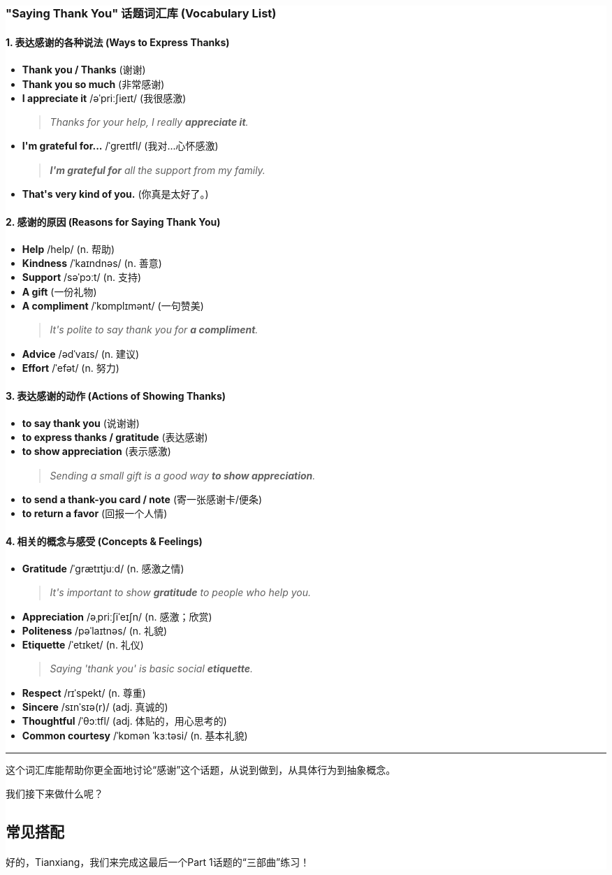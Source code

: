 ### **"Saying Thank You" 话题词汇库 (Vocabulary List)**

#### **1. 表达感谢的各种说法 (Ways to Express Thanks)**

* **Thank you / Thanks** (谢谢)
* **Thank you so much** (非常感谢)
* **I appreciate it** /əˈpriːʃieɪt/ (我很感激)
    >   *Thanks for your help, I really **appreciate it**.*
* **I'm grateful for...** /ˈɡreɪtfl/ (我对...心怀感激)
    >   ***I'm grateful for** all the support from my family.*
* **That's very kind of you.** (你真是太好了。)

#### **2. 感谢的原因 (Reasons for Saying Thank You)**

* **Help** /help/ (n. 帮助)
* **Kindness** /ˈkaɪndnəs/ (n. 善意)
* **Support** /səˈpɔːt/ (n. 支持)
* **A gift** (一份礼物)
* **A compliment** /ˈkɒmplɪmənt/ (一句赞美)
    >   *It's polite to say thank you for **a compliment**.*
* **Advice** /ədˈvaɪs/ (n. 建议)
* **Effort** /ˈefət/ (n. 努力)

#### **3. 表达感谢的动作 (Actions of Showing Thanks)**

* **to say thank you** (说谢谢)
* **to express thanks / gratitude** (表达感谢)
* **to show appreciation** (表示感激)
    >   *Sending a small gift is a good way **to show appreciation**.*
* **to send a thank-you card / note** (寄一张感谢卡/便条)
* **to return a favor** (回报一个人情)

#### **4. 相关的概念与感受 (Concepts & Feelings)**

* **Gratitude** /ˈɡrætɪtjuːd/ (n. 感激之情)
    >   *It's important to show **gratitude** to people who help you.*
* **Appreciation** /əˌpriːʃiˈeɪʃn/ (n. 感激；欣赏)
* **Politeness** /pəˈlaɪtnəs/ (n. 礼貌)
* **Etiquette** /ˈetɪket/ (n. 礼仪)
    >   *Saying 'thank you' is basic social **etiquette**.*
* **Respect** /rɪˈspekt/ (n. 尊重)
* **Sincere** /sɪnˈsɪə(r)/ (adj. 真诚的)
* **Thoughtful** /ˈθɔːtfl/ (adj. 体贴的，用心思考的)
* **Common courtesy** /ˈkɒmən ˈkɜːtəsi/ (n. 基本礼貌)

---

这个词汇库能帮助你更全面地讨论“感谢”这个话题，从说到做到，从具体行为到抽象概念。

我们接下来做什么呢？
## 常见搭配

好的，Tianxiang，我们来完成这最后一个Part 1话题的“三部曲”练习！
